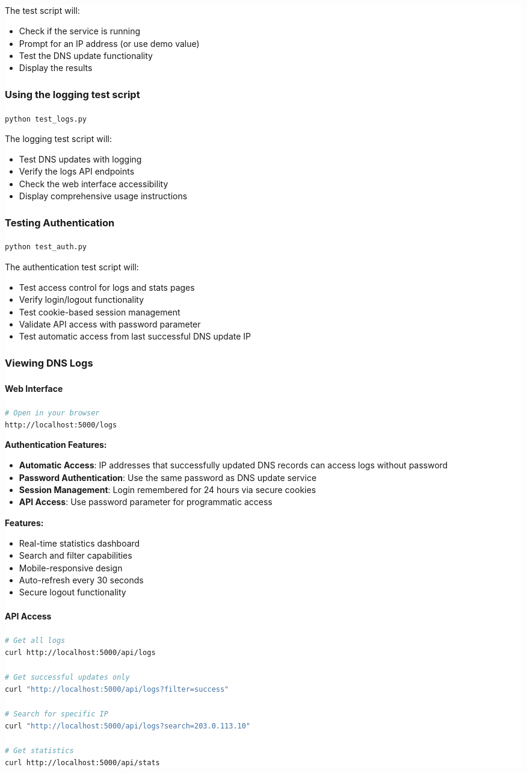 The test script will:
- Check if the service is running
- Prompt for an IP address (or use demo value)
- Test the DNS update functionality
- Display the results

### Using the logging test script
```bash
python test_logs.py
```

The logging test script will:
- Test DNS updates with logging
- Verify the logs API endpoints
- Check the web interface accessibility
- Display comprehensive usage instructions

### Testing Authentication
```bash
python test_auth.py
```

The authentication test script will:
- Test access control for logs and stats pages
- Verify login/logout functionality
- Test cookie-based session management
- Validate API access with password parameter
- Test automatic access from last successful DNS update IP

### Viewing DNS Logs

#### Web Interface
```bash
# Open in your browser
http://localhost:5000/logs
```

**Authentication Features:**
- **Automatic Access**: IP addresses that successfully updated DNS records can access logs without password
- **Password Authentication**: Use the same password as DNS update service
- **Session Management**: Login remembered for 24 hours via secure cookies
- **API Access**: Use password parameter for programmatic access

**Features:**
- Real-time statistics dashboard
- Search and filter capabilities
- Mobile-responsive design
- Auto-refresh every 30 seconds
- Secure logout functionality

#### API Access
```bash
# Get all logs
curl http://localhost:5000/api/logs

# Get successful updates only
curl "http://localhost:5000/api/logs?filter=success"

# Search for specific IP
curl "http://localhost:5000/api/logs?search=203.0.113.10"

# Get statistics
curl http://localhost:5000/api/stats
```
